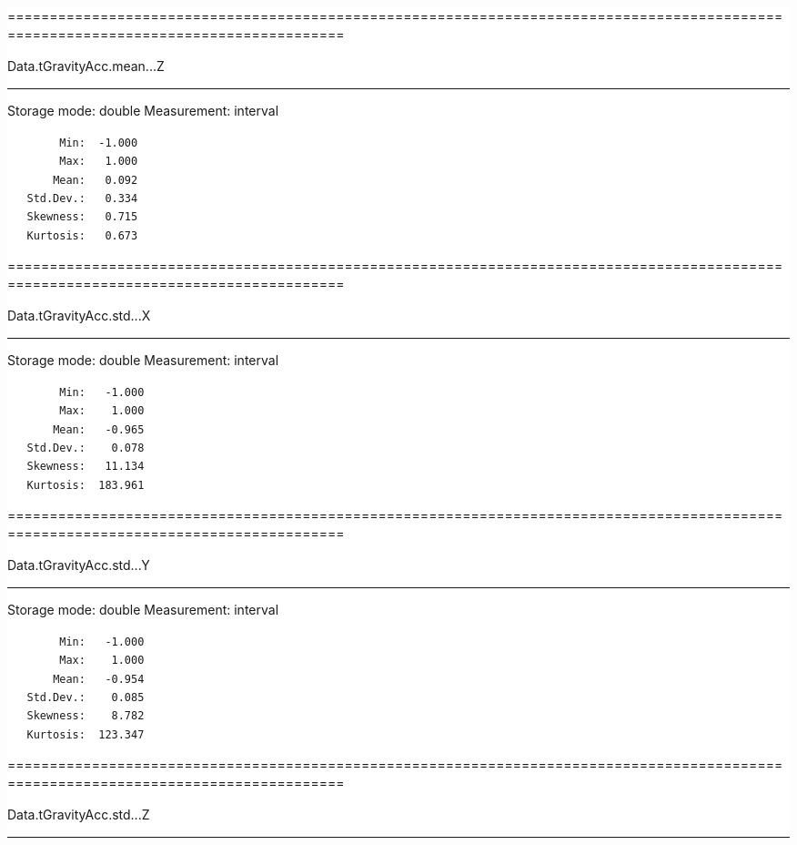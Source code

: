 ====================================================================================================================================

   Data.tGravityAcc.mean...Z

------------------------------------------------------------------------------------------------------------------------------------

   Storage mode: double
   Measurement: interval

            Min:  -1.000
            Max:   1.000
           Mean:   0.092
       Std.Dev.:   0.334
       Skewness:   0.715
       Kurtosis:   0.673

====================================================================================================================================

   Data.tGravityAcc.std...X

------------------------------------------------------------------------------------------------------------------------------------

   Storage mode: double
   Measurement: interval

            Min:   -1.000
            Max:    1.000
           Mean:   -0.965
       Std.Dev.:    0.078
       Skewness:   11.134
       Kurtosis:  183.961

====================================================================================================================================

   Data.tGravityAcc.std...Y

------------------------------------------------------------------------------------------------------------------------------------

   Storage mode: double
   Measurement: interval

            Min:   -1.000
            Max:    1.000
           Mean:   -0.954
       Std.Dev.:    0.085
       Skewness:    8.782
       Kurtosis:  123.347

====================================================================================================================================

   Data.tGravityAcc.std...Z

------------------------------------------------------------------------------------------------------------------------------------
